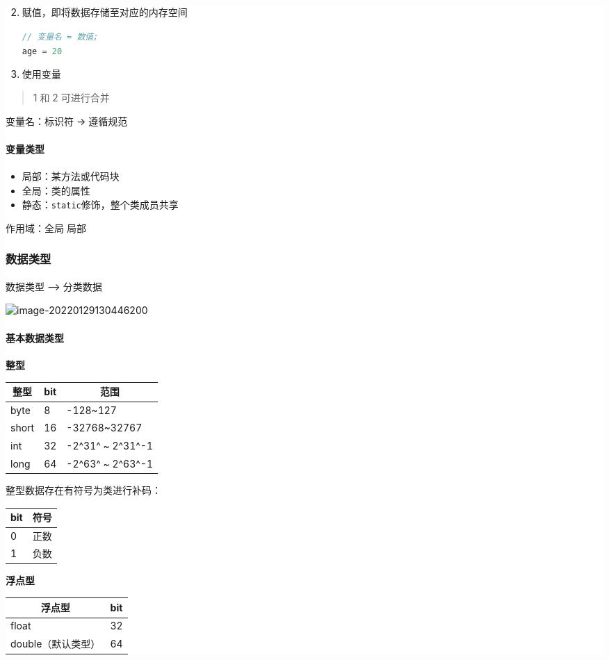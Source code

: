    

2. 赋值，即将数据存储至对应的内存空间

   ```java
   // 变量名 = 数值;
   age = 20
   ```

3. 使用变量

>1 和 2 可进行合并

变量名：标识符 -> 遵循规范

#### 变量类型

- 局部：某方法或代码块
- 全局：类的属性
- 静态：`static`修饰，整个类成员共享

作用域：全局 局部

### 数据类型

数据类型 –> 分类数据

![image-20220129130446200](/images/Java-basic/image-20220129130446200.png)

#### 基本数据类型

**整型**

| 整型  | bit  | 范围             |
| ----- | ---- | ---------------- |
| byte  | 8    | -128~127         |
| short | 16   | -32768~32767     |
| int   | 32   | -2^31^ ~ 2^31^-1 |
| long  | 64   | -2^63^ ~ 2^63^-1 |

整型数据存在有符号为类进行补码：

| bit  | 符号 |
| ---- | ---- |
| 0    | 正数 |
| 1    | 负数 |



**浮点型**

| 浮点型             | bit  |
| ------------------ | ---- |
| float              | 32   |
| double（默认类型） | 64   |
